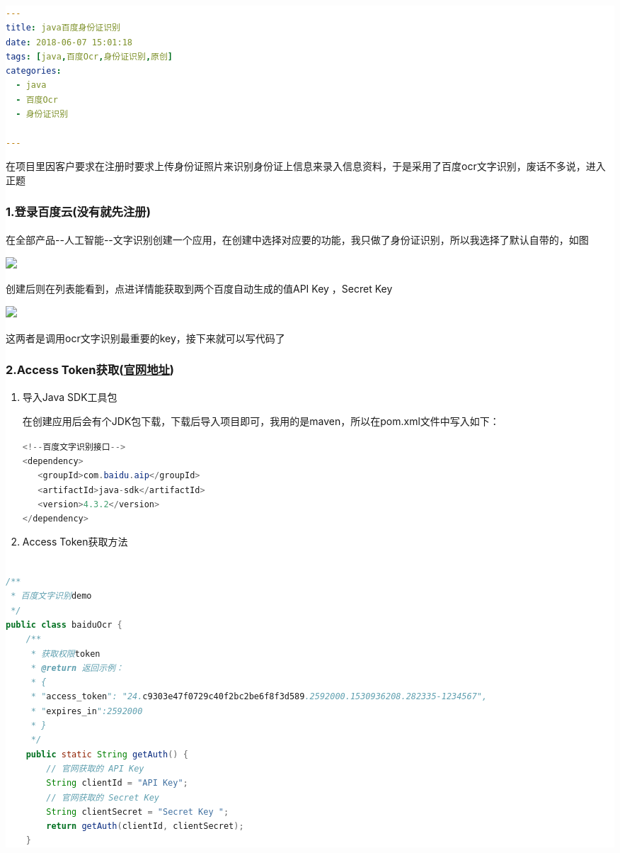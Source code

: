 ```yaml
---
title: java百度身份证识别
date: 2018-06-07 15:01:18
tags: [java,百度Ocr,身份证识别,原创]
categories: 
  - java
  - 百度Ocr
  - 身份证识别

---
```


在项目里因客户要求在注册时要求上传身份证照片来识别身份证上信息来录入信息资料，于是采用了百度ocr文字识别，废话不多说，进入正题

### 1.登录百度云(没有就先注册)   

​	 在全部产品--人工智能--文字识别创建一个应用，在创建中选择对应要的功能，我只做了身份证识别，所以我选择了默认自带的，如图

![](1.png)

创建后则在列表能看到，点进详情能获取到两个百度自动生成的值API Key ，Secret Key 

![](2.png)

这两者是调用ocr文字识别最重要的key，接下来就可以写代码了

### 2.Access Token获取([官网地址](http://ai.baidu.com/docs#/Auth/top))

1. 导入Java SDK工具包

   在创建应用后会有个JDK包下载，下载后导入项目即可，我用的是maven，所以在pom.xml文件中写入如下：

   ```java
   <!--百度文字识别接口-->
   <dependency>
      <groupId>com.baidu.aip</groupId>
      <artifactId>java-sdk</artifactId>
      <version>4.3.2</version>
   </dependency>
   ```

2.  Access Token获取方法

```java

/**
 * 百度文字识别demo
 */
public class baiduOcr {
    /**
     * 获取权限token
     * @return 返回示例：
     * {
     * "access_token": "24.c9303e47f0729c40f2bc2be6f8f3d589.2592000.1530936208.282335-1234567",
     * "expires_in":2592000
     * }
     */
    public static String getAuth() {
        // 官网获取的 API Key
        String clientId = "API Key";
        // 官网获取的 Secret Key
        String clientSecret = "Secret Key ";
        return getAuth(clientId, clientSecret);
    }

```